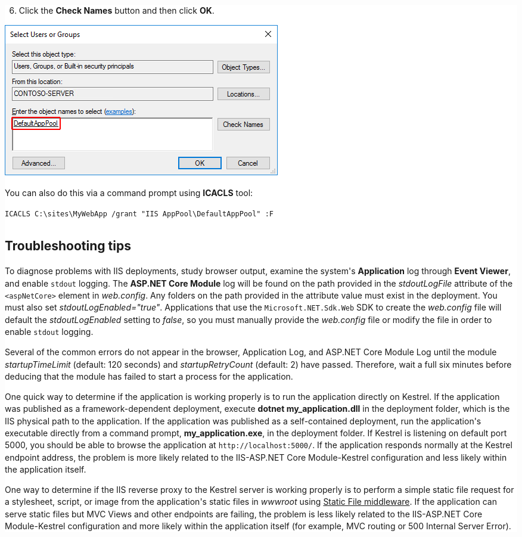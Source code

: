 6. Click the **Check Names** button and then click **OK**.

  ![Select users or groups dialog for the application folder](iis/_static/select-users-or-groups-2.png)

You can also do this via a command prompt using **ICACLS** tool:

```console
ICACLS C:\sites\MyWebApp /grant "IIS AppPool\DefaultAppPool" :F
```

## Troubleshooting tips

To diagnose problems with IIS deployments, study browser output, examine the system's **Application** log through **Event Viewer**, and enable `stdout` logging. The **ASP.NET Core Module** log will be found on the path provided in the *stdoutLogFile* attribute of the `<aspNetCore>` element in *web.config*. Any folders on the path provided in the attribute value must exist in the deployment. You must also set *stdoutLogEnabled="true"*. Applications that use the `Microsoft.NET.Sdk.Web` SDK to create the *web.config* file will default the *stdoutLogEnabled* setting to *false*, so you must manually provide the *web.config* file or modify the file in order to enable `stdout` logging.

Several of the common errors do not appear in the browser, Application Log, and ASP.NET Core Module Log until the module *startupTimeLimit* (default: 120 seconds) and *startupRetryCount* (default: 2) have passed. Therefore, wait a full six minutes before deducing that the module has failed to start a process for the application.

One quick way to determine if the application is working properly is to run the application directly on Kestrel. If the application was published as a framework-dependent deployment, execute **dotnet my_application.dll** in the deployment folder, which is the IIS physical path to the application. If the application was published as a self-contained deployment, run the application's executable directly from a command prompt, **my_application.exe**, in the deployment folder. If Kestrel is listening on default port 5000, you should be able to browse the application at `http://localhost:5000/`. If the application responds normally at the Kestrel endpoint address, the problem is more likely related to the IIS-ASP.NET Core Module-Kestrel configuration and less likely within the application itself.

One way to determine if the IIS reverse proxy to the Kestrel server is working properly is to perform a simple static file request for a stylesheet, script, or image from the application's static files in *wwwroot* using [Static File middleware](xref:fundamentals/static-files). If the application can serve static files but MVC Views and other endpoints are failing, the problem is less likely related to the IIS-ASP.NET Core Module-Kestrel configuration and more likely within the application itself (for example, MVC routing or 500 Internal Server Error).

